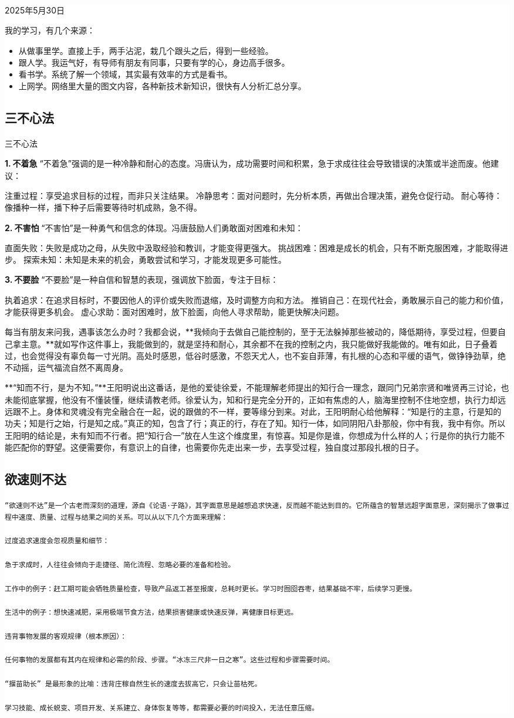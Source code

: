 
2025年5月30日

我的学习，有几个来源：

* 从做事里学。直接上手，两手沾泥，栽几个跟头之后，得到一些经验。
* 跟人学。我运气好，有导师有朋友有同事，只要有学的心，身边高手很多。
* 看书学。系统了解一个领域，其实最有效率的方式是看书。
* 上网学。网络里大量的图文内容，各种新技术新知识，很快有人分析汇总分享。


## 三不心法

三不心法

**1. 不着急**
“不着急”强调的是一种冷静和耐心的态度。冯唐认为，成功需要时间和积累，急于求成往往会导致错误的决策或半途而废。他建议：

‌注重过程‌：享受追求目标的过程，而非只关注结果。
‌冷静思考‌：面对问题时，先分析本质，再做出合理决策，避免仓促行动。
‌耐心等待‌：像播种一样，播下种子后需要等待时机成熟，急不得。

**2. 不害怕**
“不害怕”是一种勇气和信念的体现。冯唐鼓励人们勇敢面对困难和未知：

‌直面失败‌：失败是成功之母，从失败中汲取经验和教训，才能变得更强大。
‌挑战困难‌：困难是成长的机会，只有不断克服困难，才能取得进步。
‌探索未知‌：未知是未来的机会，勇敢尝试和学习，才能发现更多可能性。

**3. 不要脸**
“不要脸”是一种自信和智慧的表现，强调放下脸面，专注于目标：

‌执着追求‌：在追求目标时，不要因他人的评价或失败而退缩，及时调整方向和方法。
‌推销自己‌：在现代社会，勇敢展示自己的能力和价值，才能获得更多机会。
‌虚心求助‌：面对困难时，放下脸面，向他人寻求帮助，能更快解决问题。



每当有朋友来问我，遇事该怎么办时？我都会说，**我倾向于去做自己能控制的，至于无法躲掉那些被动的，降低期待，享受过程，但要自己拿主意。**就如写作这件事上，我能做到的，就是坚持和耐心，其余都不在我的控制之内，我只能做好我能做的。唯有如此，日子叠着过，也会觉得没有辜负每一寸光阴。高处时感恩，低谷时感激，不怨天尤人，也不妄自菲薄，有扎根的心态和平缓的语气，做铮铮劲草，绝不动摇，运气福流自然不离周身。



**“知而不行，是为不知。”**王阳明说出这番话，是他的爱徒徐爱，不能理解老师提出的知行合一理念，跟同门兄弟宗贤和唯贤再三讨论，也未能彻底掌握，他没有不懂装懂，继续请教老师。徐爱认为，知和行是完全分开的，正如有焦虑的人，脑海里控制不住地空想，执行力却远远跟不上。身体和灵魂没有完全融合在一起，说的跟做的不一样，要等缘分到来。对此，王阳明耐心给他解释：“知是行的主意，行是知的功夫；知是行之始，行是知之成。”真正的知，包含了行；真正的行，存在了知。知行一体，如同阴阳八卦那般，你中有我，我中有你。所以王阳明的结论是，未有知而不行者。把“知行合一”放在人生这个维度里，有惊喜。知是你是谁，你想成为什么样的人；行是你的执行力能不能匹配你的野望。这便需要你，有意识上的自律，也需要你先走出来一步，去享受过程，独自度过那段扎根的日子。


## 欲速则不达

```
“欲速则不达”是一个古老而深刻的道理，源自《论语·子路》，其字面意思是越想追求快速，反而越不能达到目的。它所蕴含的智慧远超字面意思，深刻揭示了做事过程中速度、质量、过程与结果之间的关系。可以从以下几个方面来理解：

过度追求速度会忽视质量和细节：

急于求成时，人往往会倾向于走捷径、简化流程、忽略必要的准备和检验。

工作中的例子：赶工期可能会牺牲质量检查，导致产品返工甚至报废，总耗时更长。学习时囫囵吞枣，结果基础不牢，后续学习更慢。

生活中的例子：想快速减肥，采用极端节食方法，结果损害健康或快速反弹，离健康目标更远。

违背事物发展的客观规律（根本原因）：

任何事物的发展都有其内在规律和必需的阶段、步骤。“冰冻三尺非一日之寒”。这些过程和步骤需要时间。

“揠苗助长” 是最形象的比喻：违背庄稼自然生长的速度去拔高它，只会让苗枯死。

学习技能、成长蜕变、项目开发、关系建立、身体恢复等等，都需要必要的时间投入，无法任意压缩。

```
